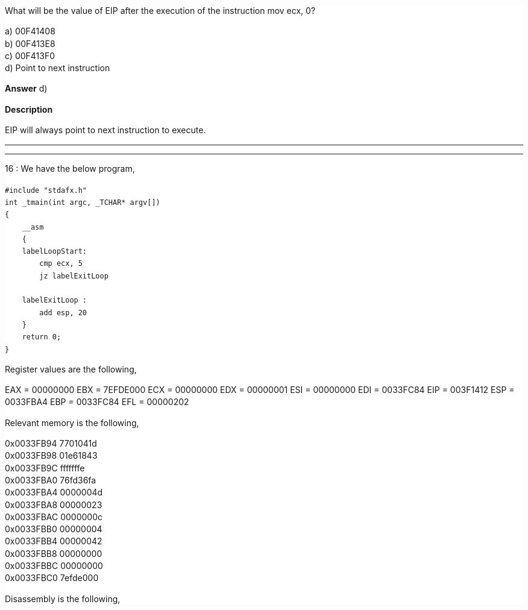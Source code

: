 What will be the value of EIP after the execution of the instruction mov ecx, 0?  

a) 00F41408  
b) 00F413E8  
c) 00F413F0  
d) Point to next instruction  

**Answer** d) 

**Description**

EIP will always point to next instruction to execute.  

---
---


16 : We have the below program,  

```
#include "stdafx.h"
int _tmain(int argc, _TCHAR* argv[])
{
    __asm
	{
	labelLoopStart:
	    cmp ecx, 5
	    jz labelExitLoop

	labelExitLoop :
	    add esp, 20
	}
    return 0;
}
```

Register values are the following,

EAX = 00000000 EBX = 7EFDE000 ECX = 00000000 EDX = 00000001 ESI = 00000000 EDI = 0033FC84 EIP = 003F1412 ESP = 0033FBA4 EBP = 0033FC84 EFL = 00000202

Relevant memory is the following,

0x0033FB94 7701041d  
0x0033FB98 01e61843  
0x0033FB9C fffffffe  
0x0033FBA0 76fd36fa  
0x0033FBA4 0000004d  
0x0033FBA8 00000023  
0x0033FBAC 0000000c  
0x0033FBB0 00000004  
0x0033FBB4 00000042  
0x0033FBB8 00000000  
0x0033FBBC 00000000  
0x0033FBC0 7efde000  

Disassembly is the following,  
